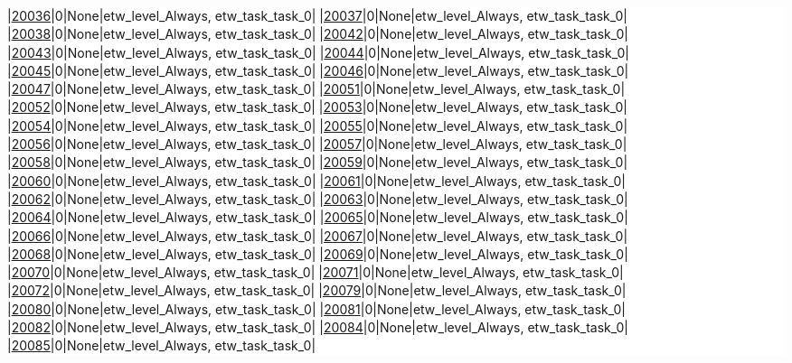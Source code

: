 |[20036](events/event-20036.md)|0|None|etw_level_Always, etw_task_task_0|
|[20037](events/event-20037.md)|0|None|etw_level_Always, etw_task_task_0|
|[20038](events/event-20038.md)|0|None|etw_level_Always, etw_task_task_0|
|[20042](events/event-20042.md)|0|None|etw_level_Always, etw_task_task_0|
|[20043](events/event-20043.md)|0|None|etw_level_Always, etw_task_task_0|
|[20044](events/event-20044.md)|0|None|etw_level_Always, etw_task_task_0|
|[20045](events/event-20045.md)|0|None|etw_level_Always, etw_task_task_0|
|[20046](events/event-20046.md)|0|None|etw_level_Always, etw_task_task_0|
|[20047](events/event-20047.md)|0|None|etw_level_Always, etw_task_task_0|
|[20051](events/event-20051.md)|0|None|etw_level_Always, etw_task_task_0|
|[20052](events/event-20052.md)|0|None|etw_level_Always, etw_task_task_0|
|[20053](events/event-20053.md)|0|None|etw_level_Always, etw_task_task_0|
|[20054](events/event-20054.md)|0|None|etw_level_Always, etw_task_task_0|
|[20055](events/event-20055.md)|0|None|etw_level_Always, etw_task_task_0|
|[20056](events/event-20056.md)|0|None|etw_level_Always, etw_task_task_0|
|[20057](events/event-20057.md)|0|None|etw_level_Always, etw_task_task_0|
|[20058](events/event-20058.md)|0|None|etw_level_Always, etw_task_task_0|
|[20059](events/event-20059.md)|0|None|etw_level_Always, etw_task_task_0|
|[20060](events/event-20060.md)|0|None|etw_level_Always, etw_task_task_0|
|[20061](events/event-20061.md)|0|None|etw_level_Always, etw_task_task_0|
|[20062](events/event-20062.md)|0|None|etw_level_Always, etw_task_task_0|
|[20063](events/event-20063.md)|0|None|etw_level_Always, etw_task_task_0|
|[20064](events/event-20064.md)|0|None|etw_level_Always, etw_task_task_0|
|[20065](events/event-20065.md)|0|None|etw_level_Always, etw_task_task_0|
|[20066](events/event-20066.md)|0|None|etw_level_Always, etw_task_task_0|
|[20067](events/event-20067.md)|0|None|etw_level_Always, etw_task_task_0|
|[20068](events/event-20068.md)|0|None|etw_level_Always, etw_task_task_0|
|[20069](events/event-20069.md)|0|None|etw_level_Always, etw_task_task_0|
|[20070](events/event-20070.md)|0|None|etw_level_Always, etw_task_task_0|
|[20071](events/event-20071.md)|0|None|etw_level_Always, etw_task_task_0|
|[20072](events/event-20072.md)|0|None|etw_level_Always, etw_task_task_0|
|[20079](events/event-20079.md)|0|None|etw_level_Always, etw_task_task_0|
|[20080](events/event-20080.md)|0|None|etw_level_Always, etw_task_task_0|
|[20081](events/event-20081.md)|0|None|etw_level_Always, etw_task_task_0|
|[20082](events/event-20082.md)|0|None|etw_level_Always, etw_task_task_0|
|[20084](events/event-20084.md)|0|None|etw_level_Always, etw_task_task_0|
|[20085](events/event-20085.md)|0|None|etw_level_Always, etw_task_task_0|